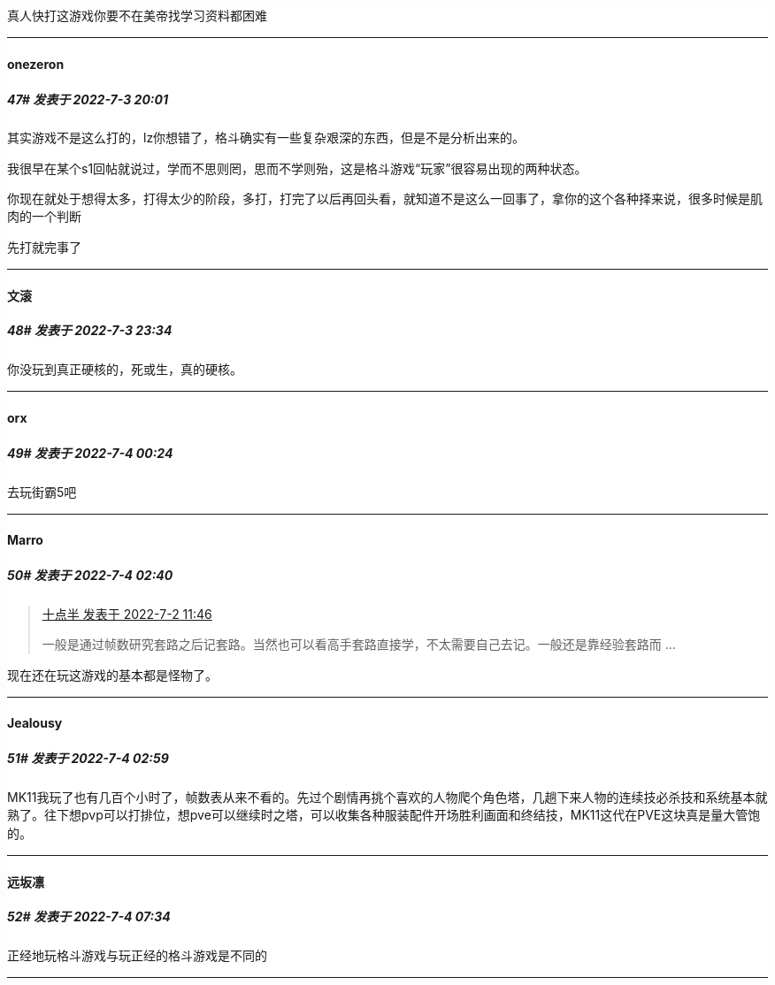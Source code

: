 真人快打这游戏你要不在美帝找学习资料都困难

*****

####  onezeron  
##### 47#       发表于 2022-7-3 20:01

其实游戏不是这么打的，lz你想错了，格斗确实有一些复杂艰深的东西，但是不是分析出来的。

我很早在某个s1回帖就说过，学而不思则罔，思而不学则殆，这是格斗游戏“玩家”很容易出现的两种状态。

你现在就处于想得太多，打得太少的阶段，多打，打完了以后再回头看，就知道不是这么一回事了，拿你的这个各种择来说，很多时候是肌肉的一个判断

先打就完事了

*****

####  文滚  
##### 48#       发表于 2022-7-3 23:34

你没玩到真正硬核的，死或生，真的硬核。

*****

####  orx  
##### 49#       发表于 2022-7-4 00:24

去玩街霸5吧

*****

####  Marro  
##### 50#       发表于 2022-7-4 02:40

<blockquote><a href="httphttps://bbs.saraba1st.com/2b/forum.php?mod=redirect&amp;goto=findpost&amp;pid=56494281&amp;ptid=2078989" target="_blank">十点半 发表于 2022-7-2 11:46</a>

一般是通过帧数研究套路之后记套路。当然也可以看高手套路直接学，不太需要自己去记。一般还是靠经验套路而 ...</blockquote>
现在还在玩这游戏的基本都是怪物了。

*****

####  Jealousy  
##### 51#       发表于 2022-7-4 02:59

MK11我玩了也有几百个小时了，帧数表从来不看的。先过个剧情再挑个喜欢的人物爬个角色塔，几趟下来人物的连续技必杀技和系统基本就熟了。往下想pvp可以打排位，想pve可以继续时之塔，可以收集各种服装配件开场胜利画面和终结技，MK11这代在PVE这块真是量大管饱的。

*****

####  远坂凛  
##### 52#       发表于 2022-7-4 07:34

正经地玩格斗游戏与玩正经的格斗游戏是不同的

*****
